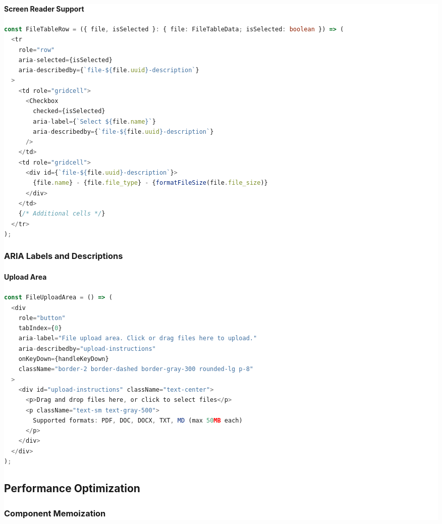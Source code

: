 #### Screen Reader Support
```typescript
const FileTableRow = ({ file, isSelected }: { file: FileTableData; isSelected: boolean }) => (
  <tr 
    role="row"
    aria-selected={isSelected}
    aria-describedby={`file-${file.uuid}-description`}
  >
    <td role="gridcell">
      <Checkbox
        checked={isSelected}
        aria-label={`Select ${file.name}`}
        aria-describedby={`file-${file.uuid}-description`}
      />
    </td>
    <td role="gridcell">
      <div id={`file-${file.uuid}-description`}>
        {file.name} - {file.file_type} - {formatFileSize(file.file_size)}
      </div>
    </td>
    {/* Additional cells */}
  </tr>
);
```

### ARIA Labels and Descriptions

#### Upload Area
```typescript
const FileUploadArea = () => (
  <div
    role="button"
    tabIndex={0}
    aria-label="File upload area. Click or drag files here to upload."
    aria-describedby="upload-instructions"
    onKeyDown={handleKeyDown}
    className="border-2 border-dashed border-gray-300 rounded-lg p-8"
  >
    <div id="upload-instructions" className="text-center">
      <p>Drag and drop files here, or click to select files</p>
      <p className="text-sm text-gray-500">
        Supported formats: PDF, DOC, DOCX, TXT, MD (max 50MB each)
      </p>
    </div>
  </div>
);
```

## Performance Optimization

### Component Memoization
